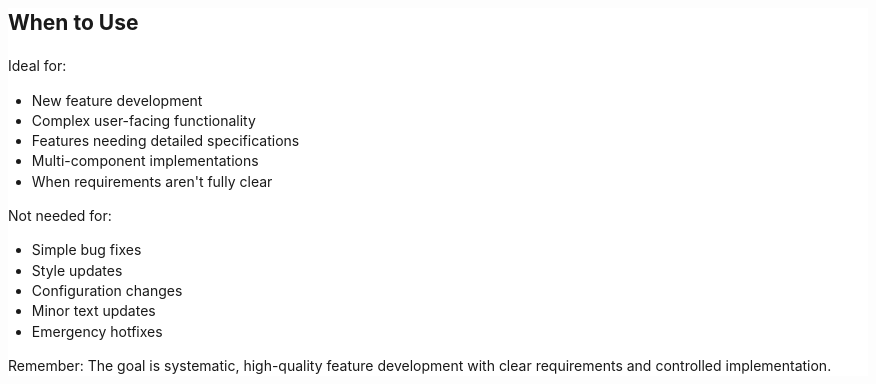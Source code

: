 ## When to Use

Ideal for:
- New feature development
- Complex user-facing functionality
- Features needing detailed specifications
- Multi-component implementations
- When requirements aren't fully clear

Not needed for:
- Simple bug fixes
- Style updates
- Configuration changes
- Minor text updates
- Emergency hotfixes

Remember: The goal is systematic, high-quality feature development with clear requirements and controlled implementation.